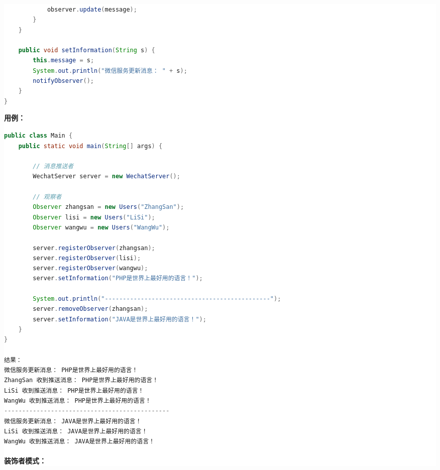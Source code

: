 ```java
			observer.update(message);
		}
	}

	public void setInformation(String s) {
		this.message = s;
		System.out.println("微信服务更新消息： " + s);
		notifyObserver();
	}
}
```



**用例：**

```java
public class Main {
	public static void main(String[] args) {

        // 消息推送者
		WechatServer server = new WechatServer();

        // 观察者
		Observer zhangsan = new Users("ZhangSan");
		Observer lisi = new Users("LiSi");
		Observer wangwu = new Users("WangWu");

		server.registerObserver(zhangsan);
		server.registerObserver(lisi);
		server.registerObserver(wangwu);
		server.setInformation("PHP是世界上最好用的语言！");

		System.out.println("----------------------------------------------");
		server.removeObserver(zhangsan);
		server.setInformation("JAVA是世界上最好用的语言！");
	}
}

结果：
微信服务更新消息： PHP是世界上最好用的语言！
ZhangSan 收到推送消息： PHP是世界上最好用的语言！
LiSi 收到推送消息： PHP是世界上最好用的语言！
WangWu 收到推送消息： PHP是世界上最好用的语言！
----------------------------------------------
微信服务更新消息： JAVA是世界上最好用的语言！
LiSi 收到推送消息： JAVA是世界上最好用的语言！
WangWu 收到推送消息： JAVA是世界上最好用的语言！
```



#### 装饰者模式：
